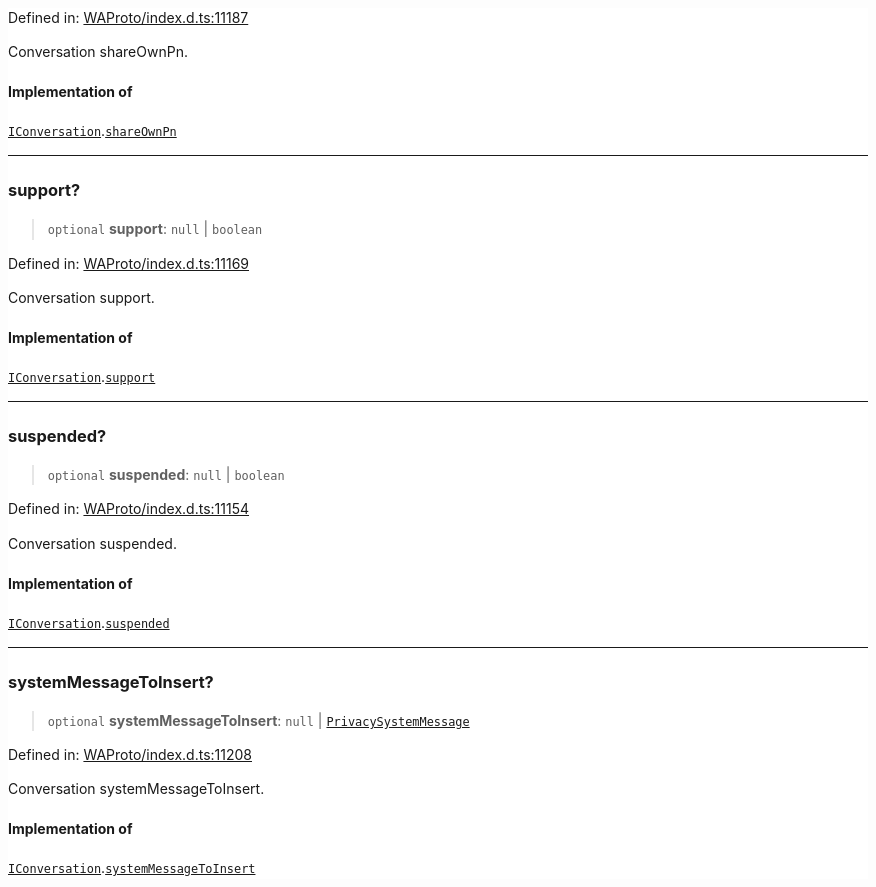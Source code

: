 Defined in: [WAProto/index.d.ts:11187](https://github.com/Fokusdotid/Baileys/blob/acae94a55f1d32612d8d312d52b001d93f2ac5e2/WAProto/index.d.ts#L11187)

Conversation shareOwnPn.

#### Implementation of

[`IConversation`](../interfaces/IConversation.md).[`shareOwnPn`](../interfaces/IConversation.md#shareownpn)

***

### support?

> `optional` **support**: `null` \| `boolean`

Defined in: [WAProto/index.d.ts:11169](https://github.com/Fokusdotid/Baileys/blob/acae94a55f1d32612d8d312d52b001d93f2ac5e2/WAProto/index.d.ts#L11169)

Conversation support.

#### Implementation of

[`IConversation`](../interfaces/IConversation.md).[`support`](../interfaces/IConversation.md#support)

***

### suspended?

> `optional` **suspended**: `null` \| `boolean`

Defined in: [WAProto/index.d.ts:11154](https://github.com/Fokusdotid/Baileys/blob/acae94a55f1d32612d8d312d52b001d93f2ac5e2/WAProto/index.d.ts#L11154)

Conversation suspended.

#### Implementation of

[`IConversation`](../interfaces/IConversation.md).[`suspended`](../interfaces/IConversation.md#suspended)

***

### systemMessageToInsert?

> `optional` **systemMessageToInsert**: `null` \| [`PrivacySystemMessage`](../enumerations/PrivacySystemMessage.md)

Defined in: [WAProto/index.d.ts:11208](https://github.com/Fokusdotid/Baileys/blob/acae94a55f1d32612d8d312d52b001d93f2ac5e2/WAProto/index.d.ts#L11208)

Conversation systemMessageToInsert.

#### Implementation of

[`IConversation`](../interfaces/IConversation.md).[`systemMessageToInsert`](../interfaces/IConversation.md#systemmessagetoinsert)
